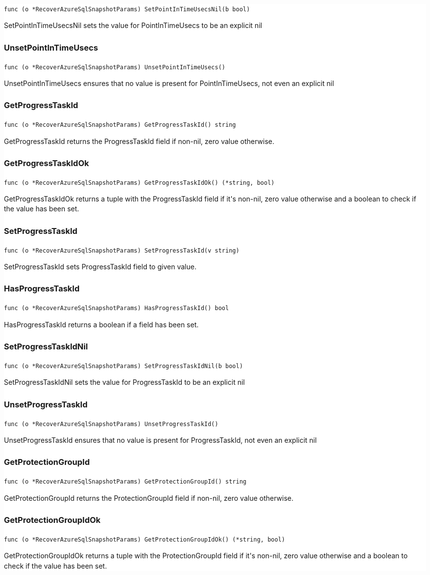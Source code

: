 `func (o *RecoverAzureSqlSnapshotParams) SetPointInTimeUsecsNil(b bool)`

 SetPointInTimeUsecsNil sets the value for PointInTimeUsecs to be an explicit nil

### UnsetPointInTimeUsecs
`func (o *RecoverAzureSqlSnapshotParams) UnsetPointInTimeUsecs()`

UnsetPointInTimeUsecs ensures that no value is present for PointInTimeUsecs, not even an explicit nil
### GetProgressTaskId

`func (o *RecoverAzureSqlSnapshotParams) GetProgressTaskId() string`

GetProgressTaskId returns the ProgressTaskId field if non-nil, zero value otherwise.

### GetProgressTaskIdOk

`func (o *RecoverAzureSqlSnapshotParams) GetProgressTaskIdOk() (*string, bool)`

GetProgressTaskIdOk returns a tuple with the ProgressTaskId field if it's non-nil, zero value otherwise
and a boolean to check if the value has been set.

### SetProgressTaskId

`func (o *RecoverAzureSqlSnapshotParams) SetProgressTaskId(v string)`

SetProgressTaskId sets ProgressTaskId field to given value.

### HasProgressTaskId

`func (o *RecoverAzureSqlSnapshotParams) HasProgressTaskId() bool`

HasProgressTaskId returns a boolean if a field has been set.

### SetProgressTaskIdNil

`func (o *RecoverAzureSqlSnapshotParams) SetProgressTaskIdNil(b bool)`

 SetProgressTaskIdNil sets the value for ProgressTaskId to be an explicit nil

### UnsetProgressTaskId
`func (o *RecoverAzureSqlSnapshotParams) UnsetProgressTaskId()`

UnsetProgressTaskId ensures that no value is present for ProgressTaskId, not even an explicit nil
### GetProtectionGroupId

`func (o *RecoverAzureSqlSnapshotParams) GetProtectionGroupId() string`

GetProtectionGroupId returns the ProtectionGroupId field if non-nil, zero value otherwise.

### GetProtectionGroupIdOk

`func (o *RecoverAzureSqlSnapshotParams) GetProtectionGroupIdOk() (*string, bool)`

GetProtectionGroupIdOk returns a tuple with the ProtectionGroupId field if it's non-nil, zero value otherwise
and a boolean to check if the value has been set.
